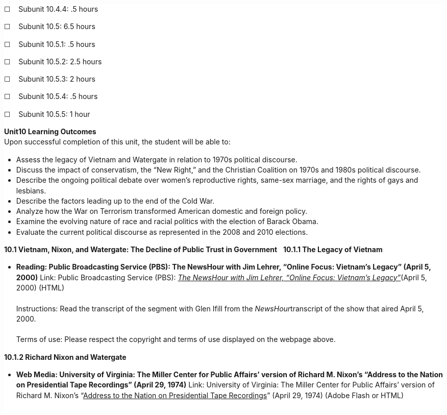  <span dir="LTR">☐    Subunit 10.4.4: .5 hours</span>

<span dir="LTR">☐    Subunit 10.5: 6.5 hours</span>
  
 <span dir="LTR">☐    Subunit 10.5.1: .5 hours</span>  
  
 <span dir="LTR">☐    Subunit 10.5.2: 2.5 hours</span>  
  
 <span dir="LTR">☐    Subunit 10.5.3: 2 hours</span>  
  
 <span dir="LTR">☐    Subunit 10.5.4: .5 hours</span>  
  
 <span dir="LTR">☐    Subunit 10.5.5: 1 hour</span>

**Unit10 Learning Outcomes**  
Upon successful completion of this unit, the student will be able to:  
  
-   <span dir="LTR">Assess the legacy of Vietnam and Watergate in
    relation to 1970s political discourse.</span>
-   <span dir="LTR">Discuss the impact of conservatism, the “New Right,”
    and the Christian Coalition on 1970s and 1980s political discourse.
    </span>
-   <span dir="LTR">Describe the ongoing political debate over women’s
    reproductive rights, same-sex marriage, and the rights of gays and
    lesbians.</span>
-   <span dir="LTR">Describe the factors leading up to the end of the
    Cold War.</span>
-   <span dir="LTR">Analyze how the War on Terrorism transformed
    American domestic and foreign policy.  </span>
-   <span dir="LTR">Examine the evolving nature of race and racial
    politics with the election of Barack Obama.</span>
-   <span dir="LTR">Evaluate the current political discourse as
    represented in the 2008 and 2010 elections.</span>

**10.1 Vietnam, Nixon, and Watergate: The Decline of Public Trust in
Government** <span id="10.1"></span> 
**10.1.1 The Legacy of Vietnam** <span id="10.1.1"></span> 
-   **Reading: Public Broadcasting Service (PBS): The NewsHour with Jim
    Lehrer, “Online Focus: Vietnam’s Legacy” (April 5, 2000)**
    Link: Public Broadcasting Service (PBS): *[The NewsHour with Jim
    Lehrer, “Online Focus: Vietnam’s
    Legacy”](http://www.pbs.org/newshour/bb/asia/jan-june00/vietnam_4-12.html)*(April
    5, 2000) (HTML)  
        
     Instructions: Read the transcript of the segment with Glen Ifill
    from the *NewsHour*transcript of the show that aired April 5,
    2000.  
        
     Terms of use: Please respect the copyright and terms of use
    displayed on the webpage above.

**10.1.2 Richard Nixon and Watergate** <span id="10.1.2"></span> 
-   **Web Media: University of Virginia: The Miller Center for Public
    Affairs’ version of Richard M. Nixon’s “Address to the Nation on
    Presidential Tape Recordings” (April 29, 1974)**
    Link: University of Virginia: The Miller Center for Public Affairs’
    version of Richard M. Nixon’s “[Address to the Nation on
    Presidential Tape
    Recordings](http://millercenter.org/scripps/archive/speeches/detail/3872)”
    (April 29, 1974) (Adobe Flash or HTML)  
        